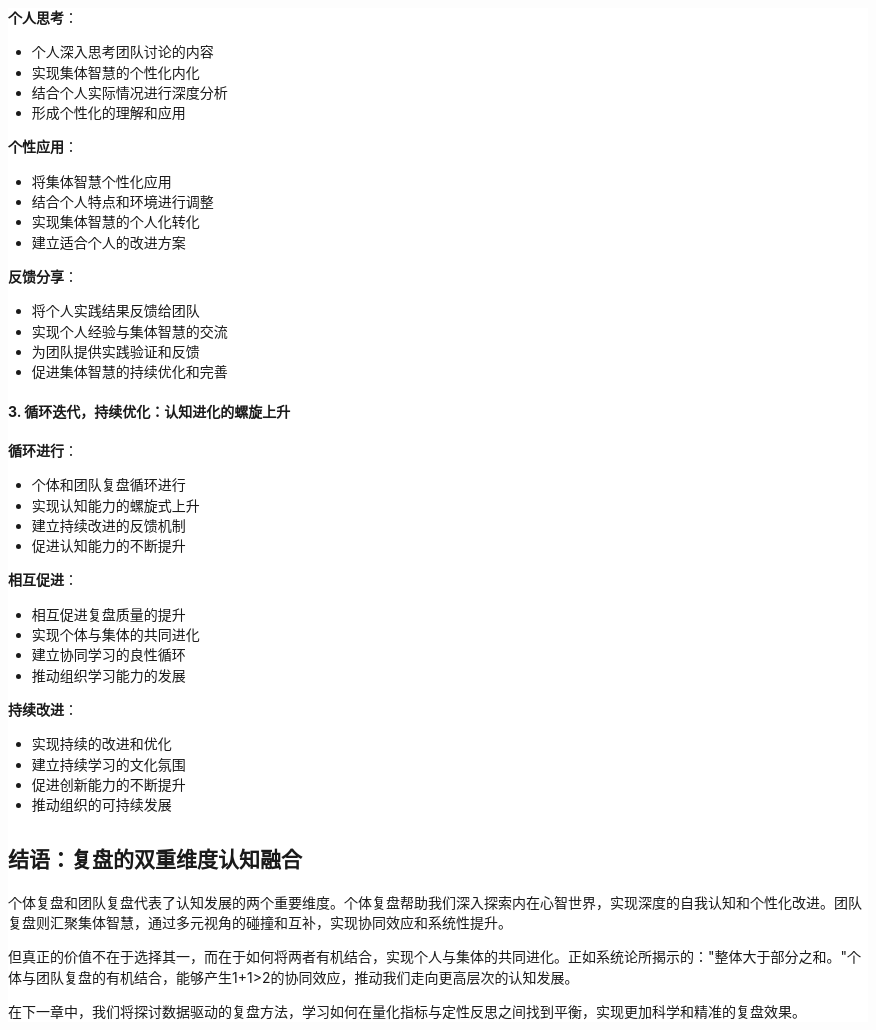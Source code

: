 **个人思考**：
- 个人深入思考团队讨论的内容
- 实现集体智慧的个性化内化
- 结合个人实际情况进行深度分析
- 形成个性化的理解和应用

**个性应用**：
- 将集体智慧个性化应用
- 结合个人特点和环境进行调整
- 实现集体智慧的个人化转化
- 建立适合个人的改进方案

**反馈分享**：
- 将个人实践结果反馈给团队
- 实现个人经验与集体智慧的交流
- 为团队提供实践验证和反馈
- 促进集体智慧的持续优化和完善

#### 3. 循环迭代，持续优化：认知进化的螺旋上升

**循环进行**：
- 个体和团队复盘循环进行
- 实现认知能力的螺旋式上升
- 建立持续改进的反馈机制
- 促进认知能力的不断提升

**相互促进**：
- 相互促进复盘质量的提升
- 实现个体与集体的共同进化
- 建立协同学习的良性循环
- 推动组织学习能力的发展

**持续改进**：
- 实现持续的改进和优化
- 建立持续学习的文化氛围
- 促进创新能力的不断提升
- 推动组织的可持续发展

## 结语：复盘的双重维度认知融合

个体复盘和团队复盘代表了认知发展的两个重要维度。个体复盘帮助我们深入探索内在心智世界，实现深度的自我认知和个性化改进。团队复盘则汇聚集体智慧，通过多元视角的碰撞和互补，实现协同效应和系统性提升。

但真正的价值不在于选择其一，而在于如何将两者有机结合，实现个人与集体的共同进化。正如系统论所揭示的："整体大于部分之和。"个体与团队复盘的有机结合，能够产生1+1>2的协同效应，推动我们走向更高层次的认知发展。

在下一章中，我们将探讨数据驱动的复盘方法，学习如何在量化指标与定性反思之间找到平衡，实现更加科学和精准的复盘效果。